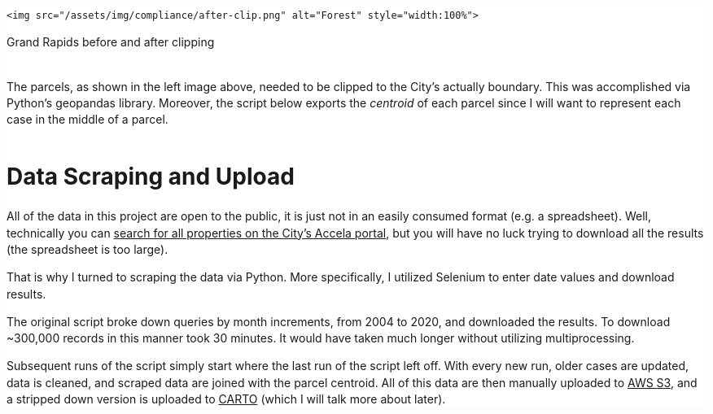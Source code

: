    <img src="/assets/img/compliance/after-clip.png" alt="Forest" style="width:100%">
  </div>
</div>
<figcaption>Grand Rapids before and after clipping</figcaption><br> 


The parcels, as shown in the left image above, needed to be clipped to the City’s actually boundary. This was accomplished via Python’s geopandas library. Moreover, the script below exports the _centroid_ of each parcel since I will want to represent each case in the middle of a parcel.

<script src="https://gist.github.com/freestok/950a9336b182250c6fcc426854c5f7fe.js"></script>

Data Scraping and Upload
========================

All of the data in this project are open to the public, it is just not in an easily consumed format (e.g. a spreadsheet). Well, technically you can [search for all properties on the City’s Accela portal](https://inspections.grcity.us/CitizenAccess/Cap/CapHome.aspx?module=Enforcement&TabName=Home), but you will have no luck trying to download all the results (the spreadsheet is too large).

That is why I turned to scraping the data via Python. More specifically, I utilized Selenium to enter date values and download results.

The original script broke down queries by month increments, from 2004 to 2020, and downloaded the results. To download ~300,000 records in this manner took 30 minutes. It would have taken much longer without utilizing multiprocessing.

Subsequent runs of the script simply start where the last run of the script left off. With every new run, older cases are updated, data is cleaned, and scraped data are joined with the parcel centroid. All of this data are then manually uploaded to [AWS S3](https://aws.amazon.com/s3/), and a stripped down version is uploaded to [CARTO](https://carto.com/) (which I will talk more about later).
